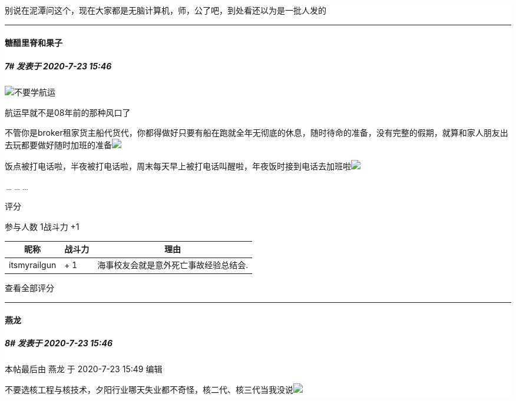 


别说在泥潭问这个，现在大家都是无脑计算机，师，公了吧，到处看还以为是一批人发的







-----

####  糖醋里脊和果子  
##### 7#       发表于 2020-7-23 15:46



<img src="https://static.saraba1st.com/image/smiley/face2017/004.gif" referrerpolicy="no-referrer">不要学航运

航运早就不是08年前的那种风口了

不管你是broker租家货主船代货代，你都得做好只要有船在跑就全年无彻底的休息，随时待命的准备，没有完整的假期，就算和家人朋友出去玩都要做好随时加班的准备<img src="https://static.saraba1st.com/image/smiley/face2017/143.png" referrerpolicy="no-referrer">

饭点被打电话啦，半夜被打电话啦，周末每天早上被打电话叫醒啦，年夜饭时接到电话去加班啦<img src="https://static.saraba1st.com/image/smiley/face2017/037.png" referrerpolicy="no-referrer">



﹍﹍﹍

评分





 参与人数 1战斗力 +1

|昵称|战斗力|理由|
|----|---|---|
| itsmyrailgun| + 1|海事校友会就是意外死亡事故经验总结会.|



查看全部评分






-----

####  燕龙  
##### 8#       发表于 2020-7-23 15:46



 本帖最后由 燕龙 于 2020-7-23 15:49 编辑 

不要选核工程与核技术，夕阳行业哪天失业都不奇怪，核二代、核三代当我没说<img src="https://static.saraba1st.com/image/smiley/face2017/020.png" referrerpolicy="no-referrer">





